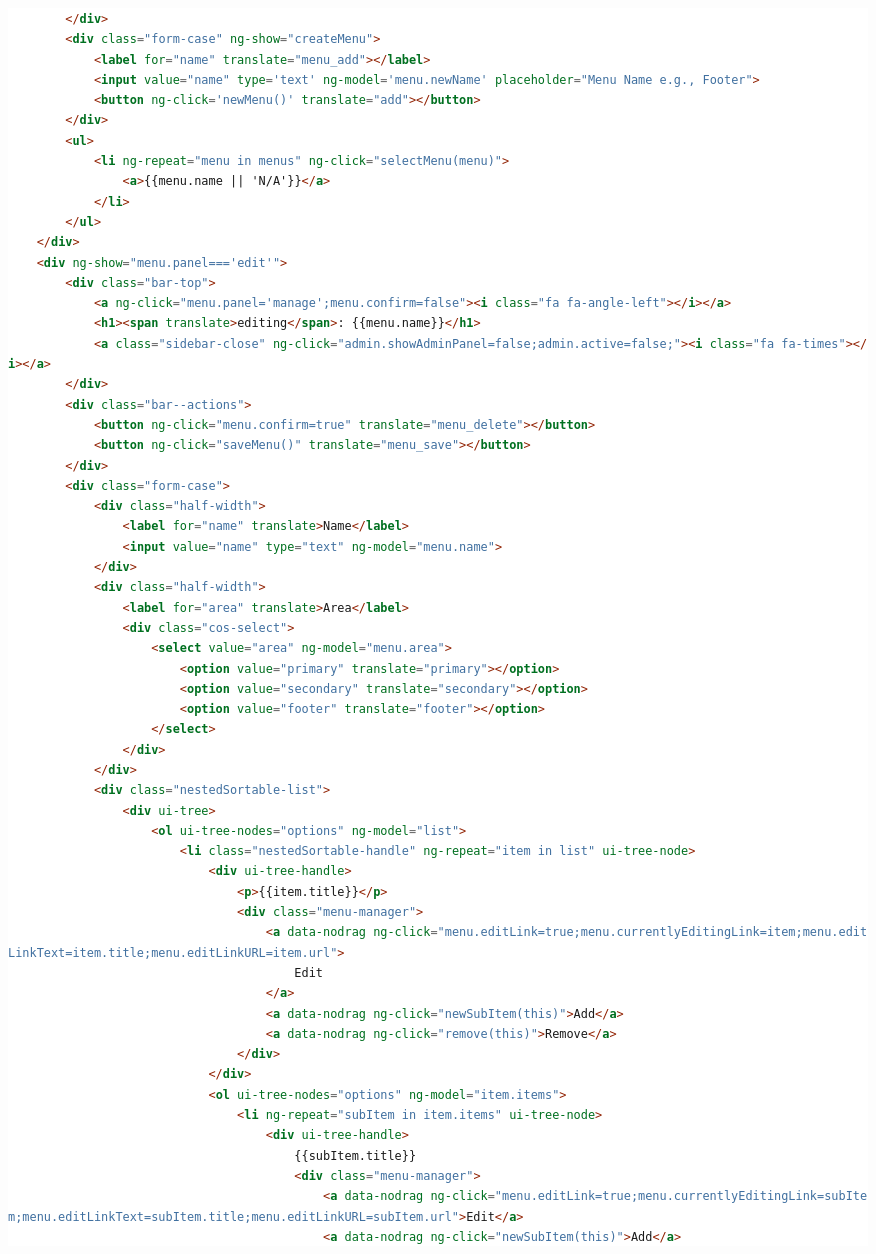 ```html
        </div>
        <div class="form-case" ng-show="createMenu">
            <label for="name" translate="menu_add"></label>
            <input value="name" type='text' ng-model='menu.newName' placeholder="Menu Name e.g., Footer">
            <button ng-click='newMenu()' translate="add"></button>
        </div>
        <ul>
            <li ng-repeat="menu in menus" ng-click="selectMenu(menu)">
                <a>{{menu.name || 'N/A'}}</a>
            </li>
        </ul>
    </div>
    <div ng-show="menu.panel==='edit'">
        <div class="bar-top">
            <a ng-click="menu.panel='manage';menu.confirm=false"><i class="fa fa-angle-left"></i></a>
            <h1><span translate>editing</span>: {{menu.name}}</h1>
            <a class="sidebar-close" ng-click="admin.showAdminPanel=false;admin.active=false;"><i class="fa fa-times"></i></a>
        </div>
        <div class="bar--actions">
            <button ng-click="menu.confirm=true" translate="menu_delete"></button>
            <button ng-click="saveMenu()" translate="menu_save"></button>
        </div>
        <div class="form-case">
            <div class="half-width">
                <label for="name" translate>Name</label>
                <input value="name" type="text" ng-model="menu.name">
            </div>
            <div class="half-width">
                <label for="area" translate>Area</label>
                <div class="cos-select">
                    <select value="area" ng-model="menu.area">
                        <option value="primary" translate="primary"></option>
                        <option value="secondary" translate="secondary"></option>
                        <option value="footer" translate="footer"></option>
                    </select>
                </div>
            </div>
            <div class="nestedSortable-list">
                <div ui-tree>
                    <ol ui-tree-nodes="options" ng-model="list">
                        <li class="nestedSortable-handle" ng-repeat="item in list" ui-tree-node>
                            <div ui-tree-handle>
                                <p>{{item.title}}</p>
                                <div class="menu-manager">
                                    <a data-nodrag ng-click="menu.editLink=true;menu.currentlyEditingLink=item;menu.editLinkText=item.title;menu.editLinkURL=item.url">
                                        Edit
                                    </a>
                                    <a data-nodrag ng-click="newSubItem(this)">Add</a>
                                    <a data-nodrag ng-click="remove(this)">Remove</a>
                                </div>
                            </div>
                            <ol ui-tree-nodes="options" ng-model="item.items">
                                <li ng-repeat="subItem in item.items" ui-tree-node>
                                    <div ui-tree-handle>
                                        {{subItem.title}}
                                        <div class="menu-manager">
                                            <a data-nodrag ng-click="menu.editLink=true;menu.currentlyEditingLink=subItem;menu.editLinkText=subItem.title;menu.editLinkURL=subItem.url">Edit</a>
                                            <a data-nodrag ng-click="newSubItem(this)">Add</a>
```